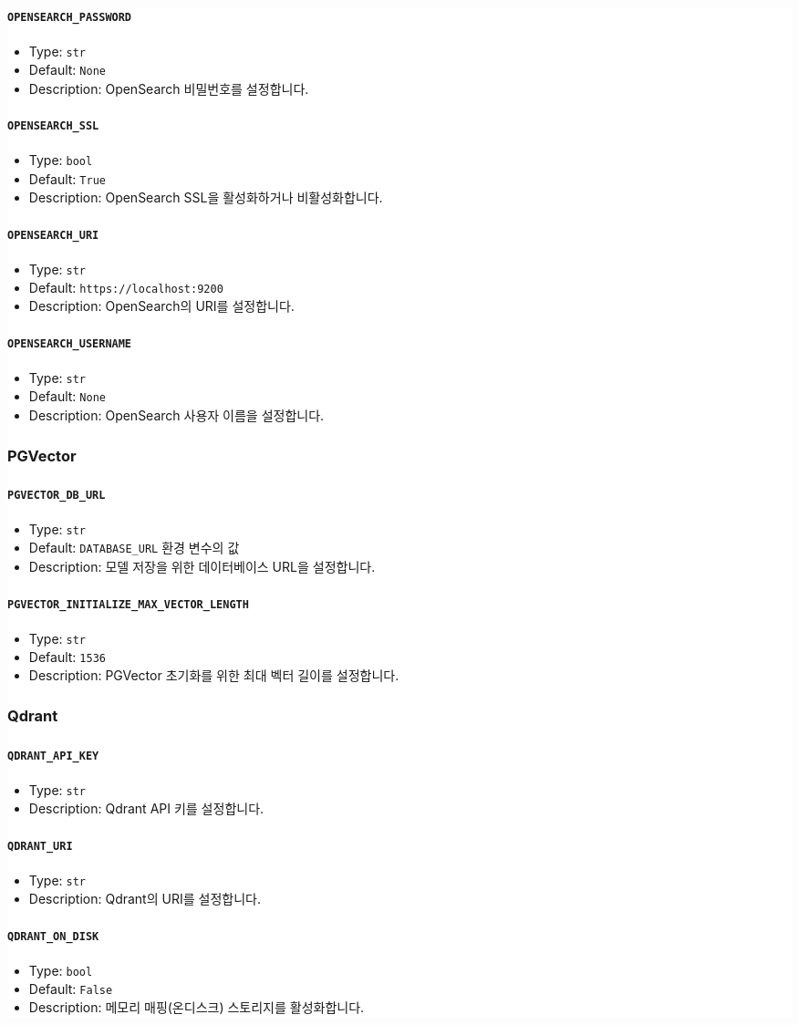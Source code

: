 #### `OPENSEARCH_PASSWORD`

- Type: `str`
- Default: `None`
- Description: OpenSearch 비밀번호를 설정합니다.

#### `OPENSEARCH_SSL`

- Type: `bool`
- Default: `True`
- Description: OpenSearch SSL을 활성화하거나 비활성화합니다.

#### `OPENSEARCH_URI`

- Type: `str`
- Default: `https://localhost:9200`
- Description: OpenSearch의 URI를 설정합니다.

#### `OPENSEARCH_USERNAME`

- Type: `str`
- Default: `None`
- Description: OpenSearch 사용자 이름을 설정합니다.

### PGVector

#### `PGVECTOR_DB_URL`

- Type: `str`
- Default: `DATABASE_URL` 환경 변수의 값
- Description: 모델 저장을 위한 데이터베이스 URL을 설정합니다.

#### `PGVECTOR_INITIALIZE_MAX_VECTOR_LENGTH`

- Type: `str`
- Default: `1536`
- Description: PGVector 초기화를 위한 최대 벡터 길이를 설정합니다.

### Qdrant

#### `QDRANT_API_KEY`

- Type: `str`
- Description: Qdrant API 키를 설정합니다.

#### `QDRANT_URI`

- Type: `str`
- Description: Qdrant의 URI를 설정합니다.

#### `QDRANT_ON_DISK`

- Type: `bool`
- Default: `False`
- Description: 메모리 매핑(온디스크) 스토리지를 활성화합니다.
